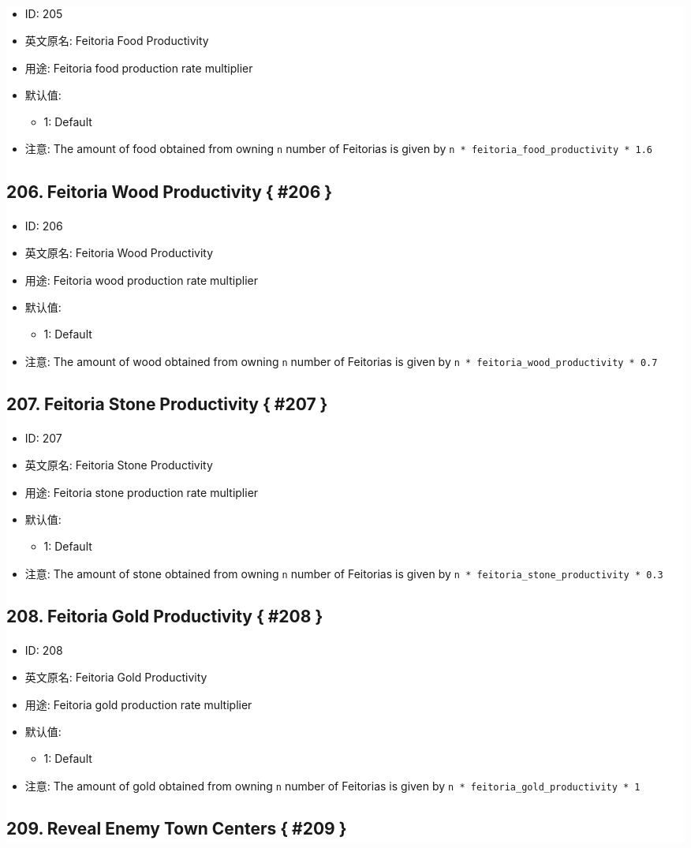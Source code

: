 -   ID: 205

-   英文原名: Feitoria Food Productivity

-   用途: Feitoria food production rate multiplier

-   默认值:

    -   1: Default

-   注意: The amount of food obtained from owning `n` number of Feitorias is given by `n * feitoria_food_productivity * 1.6`

## 206. Feitoria Wood Productivity { #206 }

-   ID: 206

-   英文原名: Feitoria Wood Productivity

-   用途: Feitoria wood production rate multiplier

-   默认值:

    -   1: Default

-   注意: The amount of wood obtained from owning `n` number of Feitorias is given by `n * feitoria_wood_productivity * 0.7`

## 207. Feitoria Stone Productivity { #207 }

-   ID: 207

-   英文原名: Feitoria Stone Productivity

-   用途: Feitoria stone production rate multiplier

-   默认值:

    -   1: Default

-   注意: The amount of stone obtained from owning `n` number of Feitorias is given by `n * feitoria_stone_productivity * 0.3`

## 208. Feitoria Gold Productivity { #208 }

-   ID: 208

-   英文原名: Feitoria Gold Productivity

-   用途: Feitoria gold production rate multiplier

-   默认值:

    -   1: Default

-   注意: The amount of gold obtained from owning `n` number of Feitorias is given by `n * feitoria_gold_productivity * 1`

## 209. Reveal Enemy Town Centers { #209 }
